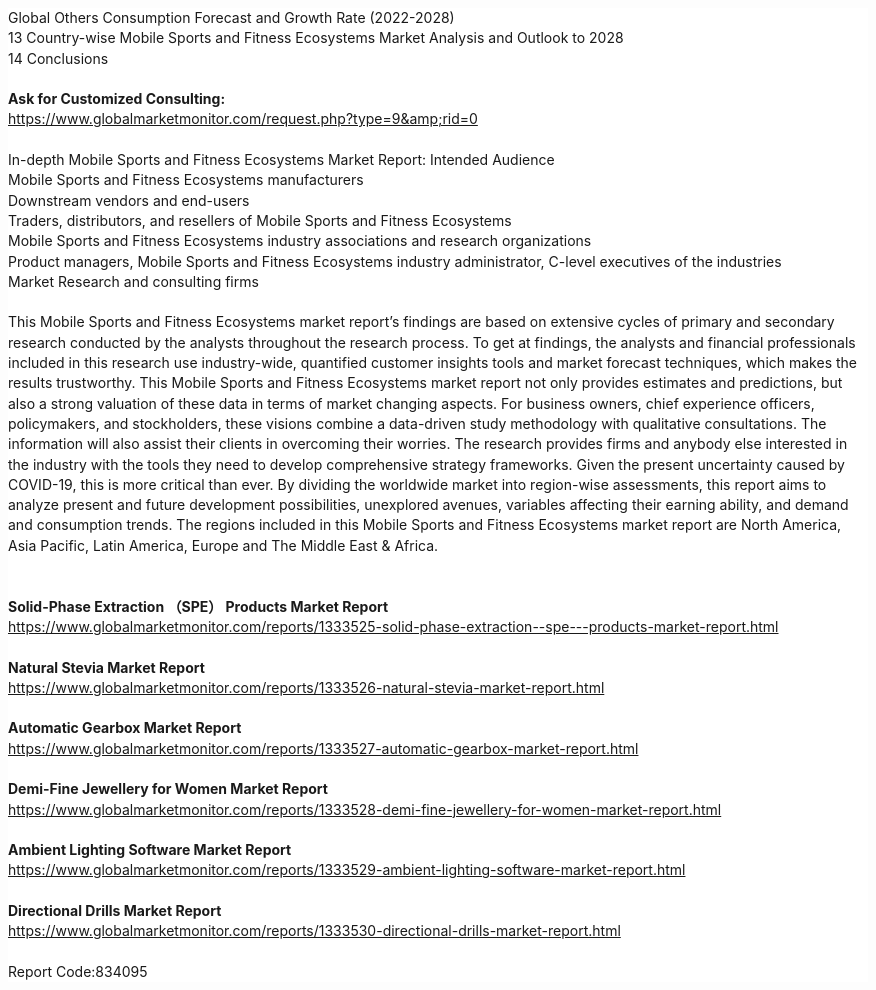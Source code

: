 Global Others Consumption Forecast and Growth Rate (2022-2028)<br />13 Country-wise Mobile Sports and Fitness Ecosystems Market Analysis and Outlook to 2028<br />14 Conclusions<br /><br /><strong>Ask for Customized Consulting:</strong><br /><a href="https://www.globalmarketmonitor.com/request.php?type=9&amp;rid=0">https://www.globalmarketmonitor.com/request.php?type=9&amp;rid=0</a><br /><br />In-depth Mobile Sports and Fitness Ecosystems Market Report: Intended Audience<br />Mobile Sports and Fitness Ecosystems manufacturers<br />Downstream vendors and end-users<br />Traders, distributors, and resellers of Mobile Sports and Fitness Ecosystems<br />Mobile Sports and Fitness Ecosystems industry associations and research organizations<br />Product managers, Mobile Sports and Fitness Ecosystems industry administrator, C-level executives of the industries<br />Market Research and consulting firms<br /><br />This Mobile Sports and Fitness Ecosystems market report’s findings are based on extensive cycles of primary and secondary research conducted by the analysts throughout the research process. To get at findings, the analysts and financial professionals included in this research use industry-wide, quantified customer insights tools and market forecast techniques, which makes the results trustworthy. This Mobile Sports and Fitness Ecosystems market report not only provides estimates and predictions, but also a strong valuation of these data in terms of market changing aspects. For business owners, chief experience officers, policymakers, and stockholders, these visions combine a data-driven study methodology with qualitative consultations. The information will also assist their clients in overcoming their worries. The research provides firms and anybody else interested in the industry with the tools they need to develop comprehensive strategy frameworks. Given the present uncertainty caused by COVID-19, this is more critical than ever. By dividing the worldwide market into region-wise assessments, this report aims to analyze present and future development possibilities, unexplored avenues, variables affecting their earning ability, and demand and consumption trends. The regions included in this Mobile Sports and Fitness Ecosystems market report are North America, Asia Pacific, Latin America, Europe and The Middle East &amp; Africa.<br /><br /><strong><br /></strong><strong>Solid-Phase Extraction （SPE）  Products Market Report</strong><br /><a href="https://www.globalmarketmonitor.com/reports/1333525-solid-phase-extraction--spe---products-market-report.html">https://www.globalmarketmonitor.com/reports/1333525-solid-phase-extraction--spe---products-market-report.html</a><br /><br /><strong>Natural Stevia Market Report</strong><br /><a href="https://www.globalmarketmonitor.com/reports/1333526-natural-stevia-market-report.html">https://www.globalmarketmonitor.com/reports/1333526-natural-stevia-market-report.html</a><br /><br /><strong>Automatic Gearbox Market Report</strong><br /><a href="https://www.globalmarketmonitor.com/reports/1333527-automatic-gearbox-market-report.html">https://www.globalmarketmonitor.com/reports/1333527-automatic-gearbox-market-report.html</a><br /><br /><strong>Demi-Fine Jewellery for Women Market Report</strong><br /><a href="https://www.globalmarketmonitor.com/reports/1333528-demi-fine-jewellery-for-women-market-report.html">https://www.globalmarketmonitor.com/reports/1333528-demi-fine-jewellery-for-women-market-report.html</a><br /><br /><strong>Ambient Lighting Software Market Report</strong><br /><a href="https://www.globalmarketmonitor.com/reports/1333529-ambient-lighting-software-market-report.html">https://www.globalmarketmonitor.com/reports/1333529-ambient-lighting-software-market-report.html</a><br /><br /><strong>Directional Drills Market Report</strong><br /><a href="https://www.globalmarketmonitor.com/reports/1333530-directional-drills-market-report.html">https://www.globalmarketmonitor.com/reports/1333530-directional-drills-market-report.html</a><br /><br />Report Code:834095</p>

